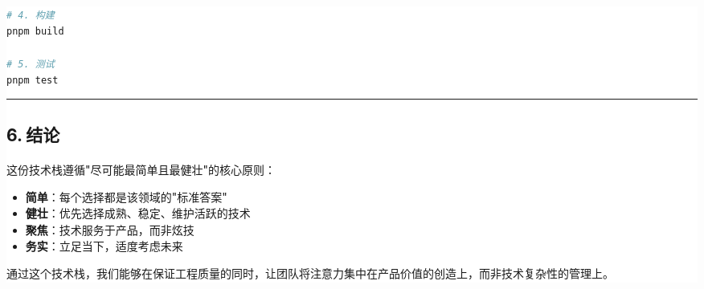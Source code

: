 ```bash
# 4. 构建
pnpm build

# 5. 测试
pnpm test
```

---

## 6. 结论

这份技术栈遵循"尽可能最简单且最健壮"的核心原则：
- **简单**：每个选择都是该领域的"标准答案"
- **健壮**：优先选择成熟、稳定、维护活跃的技术
- **聚焦**：技术服务于产品，而非炫技
- **务实**：立足当下，适度考虑未来

通过这个技术栈，我们能够在保证工程质量的同时，让团队将注意力集中在产品价值的创造上，而非技术复杂性的管理上。 